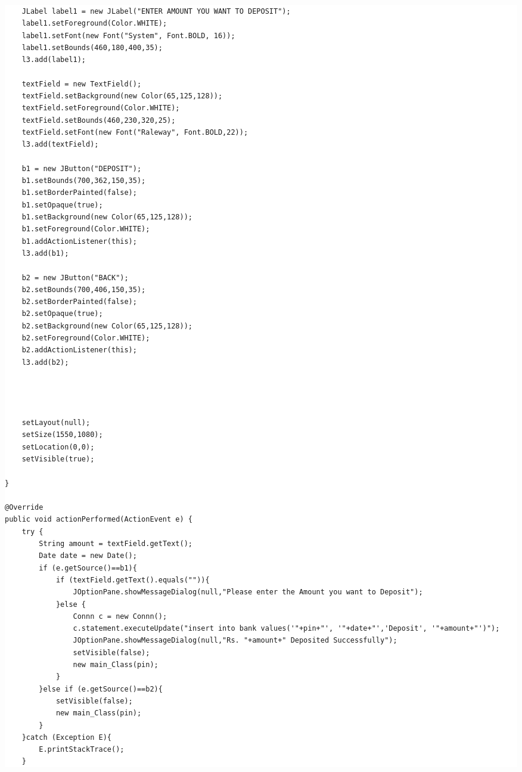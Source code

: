        JLabel label1 = new JLabel("ENTER AMOUNT YOU WANT TO DEPOSIT");
        label1.setForeground(Color.WHITE);
        label1.setFont(new Font("System", Font.BOLD, 16));
        label1.setBounds(460,180,400,35);
        l3.add(label1);

        textField = new TextField();
        textField.setBackground(new Color(65,125,128));
        textField.setForeground(Color.WHITE);
        textField.setBounds(460,230,320,25);
        textField.setFont(new Font("Raleway", Font.BOLD,22));
        l3.add(textField);

        b1 = new JButton("DEPOSIT");
        b1.setBounds(700,362,150,35);
        b1.setBorderPainted(false);
        b1.setOpaque(true);
        b1.setBackground(new Color(65,125,128));
        b1.setForeground(Color.WHITE);
        b1.addActionListener(this);
        l3.add(b1);

        b2 = new JButton("BACK");
        b2.setBounds(700,406,150,35);
        b2.setBorderPainted(false);
        b2.setOpaque(true);
        b2.setBackground(new Color(65,125,128));
        b2.setForeground(Color.WHITE);
        b2.addActionListener(this);
        l3.add(b2);




        setLayout(null);
        setSize(1550,1080);
        setLocation(0,0);
        setVisible(true);

    }

    @Override
    public void actionPerformed(ActionEvent e) {
        try {
            String amount = textField.getText();
            Date date = new Date();
            if (e.getSource()==b1){
                if (textField.getText().equals("")){
                    JOptionPane.showMessageDialog(null,"Please enter the Amount you want to Deposit");
                }else {
                    Connn c = new Connn();
                    c.statement.executeUpdate("insert into bank values('"+pin+"', '"+date+"','Deposit', '"+amount+"')");
                    JOptionPane.showMessageDialog(null,"Rs. "+amount+" Deposited Successfully");
                    setVisible(false);
                    new main_Class(pin);
                }
            }else if (e.getSource()==b2){
                setVisible(false);
                new main_Class(pin);
            }
        }catch (Exception E){
            E.printStackTrace();
        }
